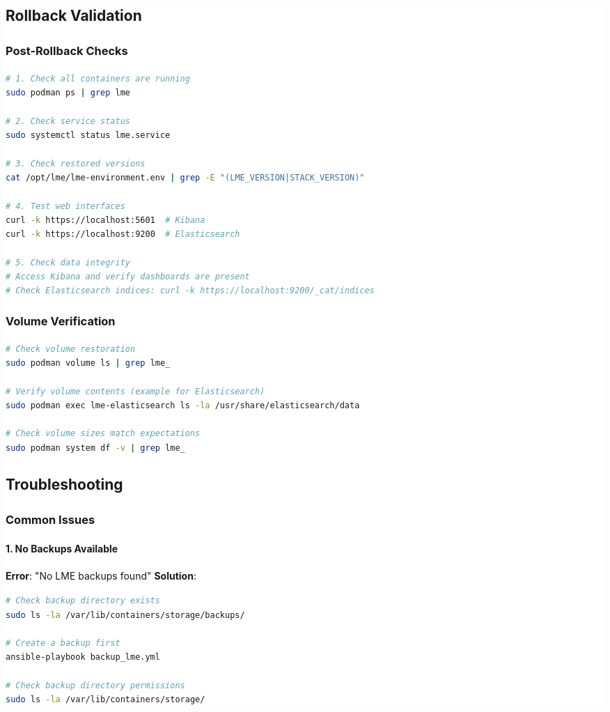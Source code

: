 ## Rollback Validation

### Post-Rollback Checks
```bash
# 1. Check all containers are running
sudo podman ps | grep lme

# 2. Check service status
sudo systemctl status lme.service

# 3. Check restored versions
cat /opt/lme/lme-environment.env | grep -E "(LME_VERSION|STACK_VERSION)"

# 4. Test web interfaces
curl -k https://localhost:5601  # Kibana
curl -k https://localhost:9200  # Elasticsearch

# 5. Check data integrity
# Access Kibana and verify dashboards are present
# Check Elasticsearch indices: curl -k https://localhost:9200/_cat/indices
```

### Volume Verification
```bash
# Check volume restoration
sudo podman volume ls | grep lme_

# Verify volume contents (example for Elasticsearch)
sudo podman exec lme-elasticsearch ls -la /usr/share/elasticsearch/data

# Check volume sizes match expectations
sudo podman system df -v | grep lme_
```

## Troubleshooting

### Common Issues

#### 1. No Backups Available
**Error**: "No LME backups found"
**Solution**:
```bash
# Check backup directory exists
sudo ls -la /var/lib/containers/storage/backups/

# Create a backup first
ansible-playbook backup_lme.yml

# Check backup directory permissions
sudo ls -la /var/lib/containers/storage/
```
